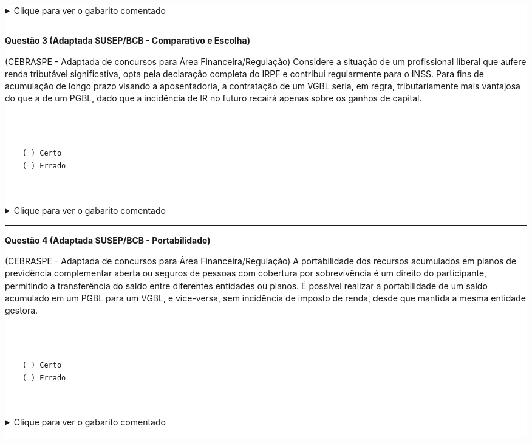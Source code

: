 <details><summary>Clique para ver o gabarito comentado</summary></details>

---

<a name="q-cebraspe-3"></a>

**Questão 3 (Adaptada SUSEP/BCB - Comparativo e Escolha)**

(CEBRASPE - Adaptada de concursos para Área Financeira/Regulação) Considere a situação de um profissional liberal que
aufere renda tributável significativa, opta pela declaração completa do IRPF e contribui regularmente para o INSS. Para
fins de acumulação de longo prazo visando a aposentadoria, a contratação de um VGBL seria, em regra, tributariamente
mais vantajosa do que a de um PGBL, dado que a incidência de IR no futuro recairá apenas sobre os ganhos de capital.

<br/>
<br/>

		( ) Certo
		( ) Errado

<br/>
<br/>

<details><summary>Clique para ver o gabarito comentado</summary></details>

---

<a name="q-cebraspe-4"></a>

**Questão 4 (Adaptada SUSEP/BCB - Portabilidade)**

(CEBRASPE - Adaptada de concursos para Área Financeira/Regulação) A portabilidade dos recursos acumulados em planos de
previdência complementar aberta ou seguros de pessoas com cobertura por sobrevivência é um direito do participante,
permitindo a transferência do saldo entre diferentes entidades ou planos. É possível realizar a portabilidade de um
saldo acumulado em um PGBL para um VGBL, e vice-versa, sem incidência de imposto de renda, desde que mantida a mesma
entidade gestora.

<br/>
<br/>

		( ) Certo
		( ) Errado

<br/>
<br/>

<details><summary>Clique para ver o gabarito comentado</summary></details>

---

<a name="q-cebraspe-5"></a>
